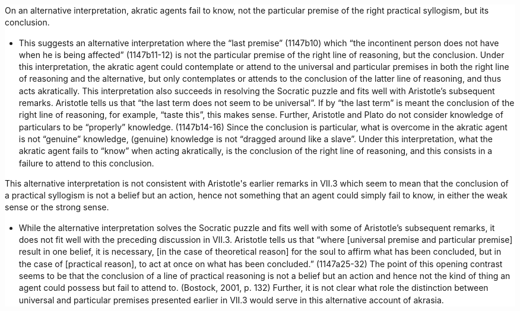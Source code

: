 On an alternative interpretation, akratic agents fail to know, not the particular premise of the right practical syllogism, but its conclusion.
- This suggests an alternative interpretation where the “last premise” (1147b10) which “the incontinent person does not have when he is being affected” (1147b11-12) is not the particular premise of the right line of reasoning, but the conclusion. Under this interpretation, the akratic agent could contemplate or attend to the universal and particular premises in both the right line of reasoning and the alternative, but only contemplates or attends to the conclusion of the latter line of reasoning, and thus acts akratically. This interpretation also succeeds in resolving the Socratic puzzle and fits well with Aristotle’s subsequent remarks. Aristotle tells us that “the last term does not seem to be universal”. If by “the last term” is meant the conclusion of the right line of reasoning, for example, “taste this”, this makes sense. Further, Aristotle and Plato do not consider knowledge of particulars to be “properly” knowledge. (1147b14-16) Since the conclusion is particular, what is overcome in the akratic agent is not “genuine” knowledge, (genuine) knowledge is not “dragged around like a slave”. Under this interpretation, what the akratic agent fails to “know” when acting akratically, is the conclusion of the right line of reasoning, and this consists in a failure to attend to this conclusion.

This alternative interpretation is not consistent with Aristotle's earlier remarks in VII.3 which seem to mean that the conclusion of a practical syllogism is not a belief but an action, hence not something that an agent could simply fail to know, in either the weak sense or the strong sense.
- While the alternative interpretation solves the Socratic puzzle and fits well with some of Aristotle’s subsequent remarks, it does not fit well with the preceding discussion in VII.3. Aristotle tells us that “where \[universal premise and particular premise\] result in one belief, it is necessary, \[in the case of theoretical reason\] for the soul to affirm what has been concluded, but in the case of \[practical reason\], to act at once on what has been concluded.” (1147a25-32) The point of this opening contrast seems to be that the conclusion of a line of practical reasoning is not a belief but an action and hence not the kind of thing an agent could possess but fail to attend to. (Bostock, 2001, p. 132) Further, it is not clear what role the distinction between universal and particular premises presented earlier in VII.3 would serve in this alternative account of akrasia.